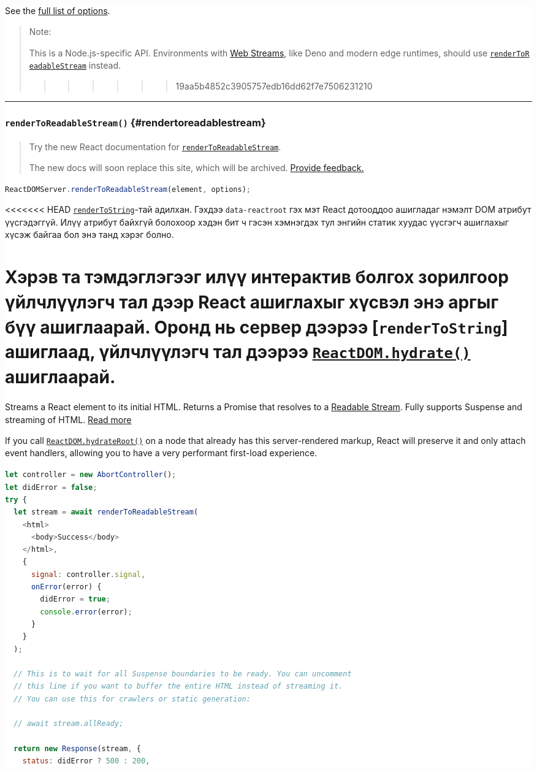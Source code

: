 See the [full list of options](https://github.com/facebook/react/blob/14c2be8dac2d5482fda8a0906a31d239df8551fc/packages/react-dom/src/server/ReactDOMFizzServerNode.js#L36-L46).

> Note:
>
> This is a Node.js-specific API. Environments with [Web Streams](https://developer.mozilla.org/en-US/docs/Web/API/Streams_API), like Deno and modern edge runtimes, should use [`renderToReadableStream`](#rendertoreadablestream) instead.
>
>>>>>>> 19aa5b4852c3905757edb16dd62f7e7506231210

* * *

### `renderToReadableStream()` {#rendertoreadablestream}

> Try the new React documentation for [`renderToReadableStream`](https://beta.reactjs.org/reference/react-dom/server/renderToReadableStream).
>
> The new docs will soon replace this site, which will be archived. [Provide feedback.](https://github.com/reactjs/reactjs.org/issues/3308)

```javascript
ReactDOMServer.renderToReadableStream(element, options);
```

<<<<<<< HEAD
 [`renderToString`](#rendertostring)-тай адилхан. Гэхдээ `data-reactroot` гэх мэт React дотооддоо ашигладаг нэмэлт DOM атрибут үүсгэдэггүй. Илүү атрибут байхгүй болохоор хэдэн бит ч гэсэн хэмнэгдэх тул энгийн статик хуудас үүсгэгч ашиглахыг хүсэж байгаа бол энэ танд хэрэг болно. 

Хэрэв та тэмдэглэгээг илүү интерактив болгох зорилгоор үйлчлүүлэгч тал дээр React ашиглахыг хүсвэл энэ аргыг бүү ашиглаарай. Оронд нь сервер дээрээ [`renderToString`] ашиглаад, үйлчлүүлэгч тал дээрээ  [`ReactDOM.hydrate()`](/docs/react-dom.html#hydrate)  ашиглаарай.
=======
Streams a React element to its initial HTML. Returns a Promise that resolves to a [Readable Stream](https://developer.mozilla.org/en-US/docs/Web/API/ReadableStream). Fully supports Suspense and streaming of HTML. [Read more](https://github.com/reactwg/react-18/discussions/127)

If you call [`ReactDOM.hydrateRoot()`](/docs/react-dom-client.html#hydrateroot) on a node that already has this server-rendered markup, React will preserve it and only attach event handlers, allowing you to have a very performant first-load experience.

```javascript
let controller = new AbortController();
let didError = false;
try {
  let stream = await renderToReadableStream(
    <html>
      <body>Success</body>
    </html>,
    {
      signal: controller.signal,
      onError(error) {
        didError = true;
        console.error(error);
      }
    }
  );
  
  // This is to wait for all Suspense boundaries to be ready. You can uncomment
  // this line if you want to buffer the entire HTML instead of streaming it.
  // You can use this for crawlers or static generation:

  // await stream.allReady;

  return new Response(stream, {
    status: didError ? 500 : 200,
```